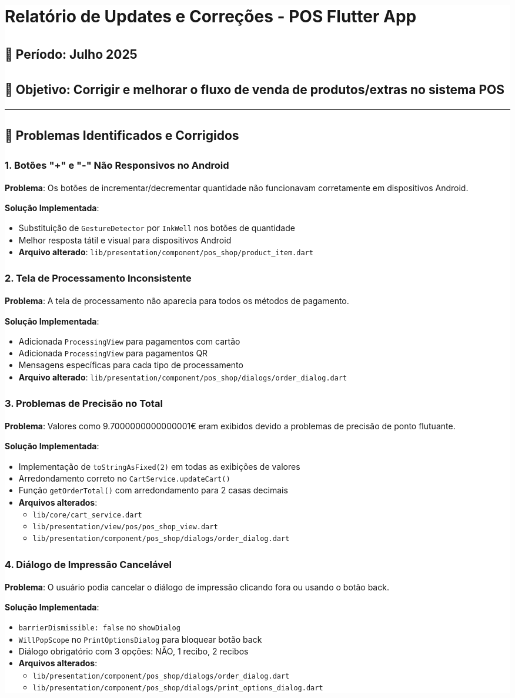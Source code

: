 # Relatório de Updates e Correções - POS Flutter App

## 📅 **Período**: Julho 2025
## 🎯 **Objetivo**: Corrigir e melhorar o fluxo de venda de produtos/extras no sistema POS

---

## 🐛 **Problemas Identificados e Corrigidos**

### 1. **Botões "+" e "-" Não Responsivos no Android**
**Problema**: Os botões de incrementar/decrementar quantidade não funcionavam corretamente em dispositivos Android.

**Solução Implementada**:
- Substituição de `GestureDetector` por `InkWell` nos botões de quantidade
- Melhor resposta tátil e visual para dispositivos Android
- **Arquivo alterado**: `lib/presentation/component/pos_shop/product_item.dart`

### 2. **Tela de Processamento Inconsistente**
**Problema**: A tela de processamento não aparecia para todos os métodos de pagamento.

**Solução Implementada**:
- Adicionada `ProcessingView` para pagamentos com cartão
- Adicionada `ProcessingView` para pagamentos QR
- Mensagens específicas para cada tipo de processamento
- **Arquivo alterado**: `lib/presentation/component/pos_shop/dialogs/order_dialog.dart`

### 3. **Problemas de Precisão no Total**
**Problema**: Valores como 9.7000000000000001€ eram exibidos devido a problemas de precisão de ponto flutuante.

**Solução Implementada**:
- Implementação de `toStringAsFixed(2)` em todas as exibições de valores
- Arredondamento correto no `CartService.updateCart()`
- Função `getOrderTotal()` com arredondamento para 2 casas decimais
- **Arquivos alterados**: 
  - `lib/core/cart_service.dart`
  - `lib/presentation/view/pos/pos_shop_view.dart`
  - `lib/presentation/component/pos_shop/dialogs/order_dialog.dart`

### 4. **Diálogo de Impressão Cancelável**
**Problema**: O usuário podia cancelar o diálogo de impressão clicando fora ou usando o botão back.

**Solução Implementada**:
- `barrierDismissible: false` no `showDialog`
- `WillPopScope` no `PrintOptionsDialog` para bloquear botão back
- Diálogo obrigatório com 3 opções: NÃO, 1 recibo, 2 recibos
- **Arquivos alterados**:
  - `lib/presentation/component/pos_shop/dialogs/order_dialog.dart`
  - `lib/presentation/component/pos_shop/dialogs/print_options_dialog.dart`
